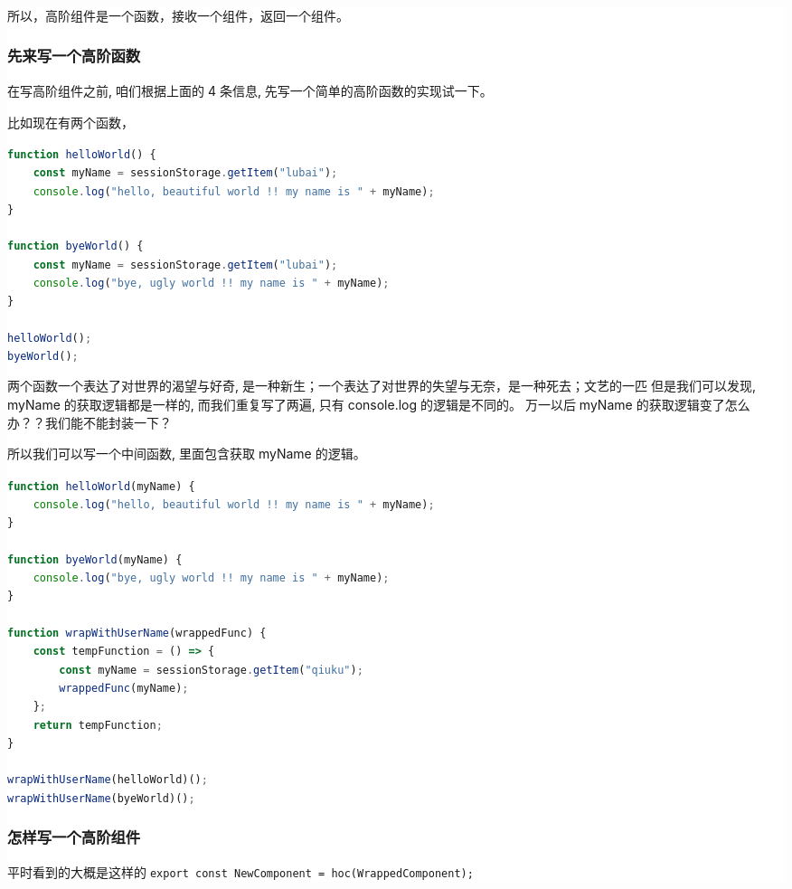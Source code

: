 所以，高阶组件是一个函数，接收一个组件，返回一个组件。

### 先来写一个高阶函数

在写高阶组件之前, 咱们根据上面的 4 条信息, 先写一个简单的高阶函数的实现试一下。

比如现在有两个函数，

```js
function helloWorld() {
    const myName = sessionStorage.getItem("lubai");
    console.log("hello, beautiful world !! my name is " + myName);
}

function byeWorld() {
    const myName = sessionStorage.getItem("lubai");
    console.log("bye, ugly world !! my name is " + myName);
}

helloWorld();
byeWorld();
```

两个函数一个表达了对世界的渴望与好奇, 是一种新生；一个表达了对世界的失望与无奈，是一种死去；文艺的一匹
但是我们可以发现, myName 的获取逻辑都是一样的, 而我们重复写了两遍, 只有 console.log 的逻辑是不同的。
万一以后 myName 的获取逻辑变了怎么办？？我们能不能封装一下？

所以我们可以写一个中间函数, 里面包含获取 myName 的逻辑。

```js
function helloWorld(myName) {
    console.log("hello, beautiful world !! my name is " + myName);
}

function byeWorld(myName) {
    console.log("bye, ugly world !! my name is " + myName);
}

function wrapWithUserName(wrappedFunc) {
    const tempFunction = () => {
        const myName = sessionStorage.getItem("qiuku");
        wrappedFunc(myName);
    };
    return tempFunction;
}

wrapWithUserName(helloWorld)();
wrapWithUserName(byeWorld)();
```

### 怎样写一个高阶组件

平时看到的大概是这样的
`export const NewComponent = hoc(WrappedComponent);`
